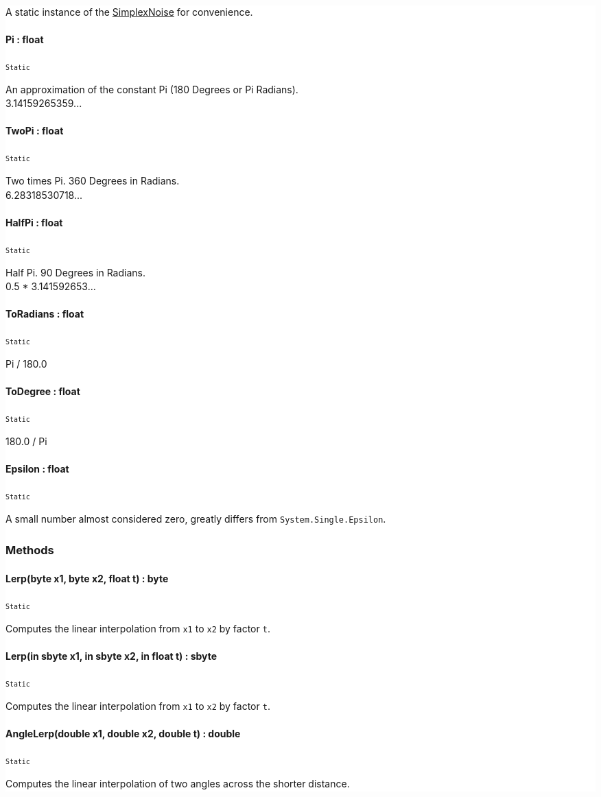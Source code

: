 A static instance of the [SimplexNoise](Heirloom.Math.SimplexNoise.md) for convenience.

#### <a name="PIAA83371"></a>Pi : float
<small>`Static`</small>

An approximation of the constant Pi (180 Degrees or Pi Radians).   
 3.14159265359...

#### <a name="TWO66932461"></a>TwoPi : float
<small>`Static`</small>

Two times Pi. 360 Degrees in Radians.   
 6.28318530718...

#### <a name="HALD110A7A8"></a>HalfPi : float
<small>`Static`</small>

Half Pi. 90 Degrees in Radians.   
 0.5 * 3.141592653...

#### <a name="TOR722D3A31"></a>ToRadians : float
<small>`Static`</small>

Pi / 180.0

#### <a name="TODE6B6954F"></a>ToDegree : float
<small>`Static`</small>

180.0 / Pi

#### <a name="EPSB247C6F0"></a>Epsilon : float
<small>`Static`</small>

A small number almost considered zero, greatly differs from `System.Single.Epsilon`.

### Methods

#### <a name="LER1E32ABA1"></a>Lerp(byte x1,  byte x2, float t) :  byte
<small>`Static`</small>

Computes the linear interpolation from `x1` to `x2` by factor `t`.


#### <a name="LER4C636FF9"></a>Lerp(in sbyte x1, in sbyte x2, in float t) : sbyte
<small>`Static`</small>

Computes the linear interpolation from `x1` to `x2` by factor `t`.


#### <a name="ANG142CA73E"></a>AngleLerp(double x1, double x2, double t) : double
<small>`Static`</small>

Computes the linear interpolation of two angles across the shorter distance.
